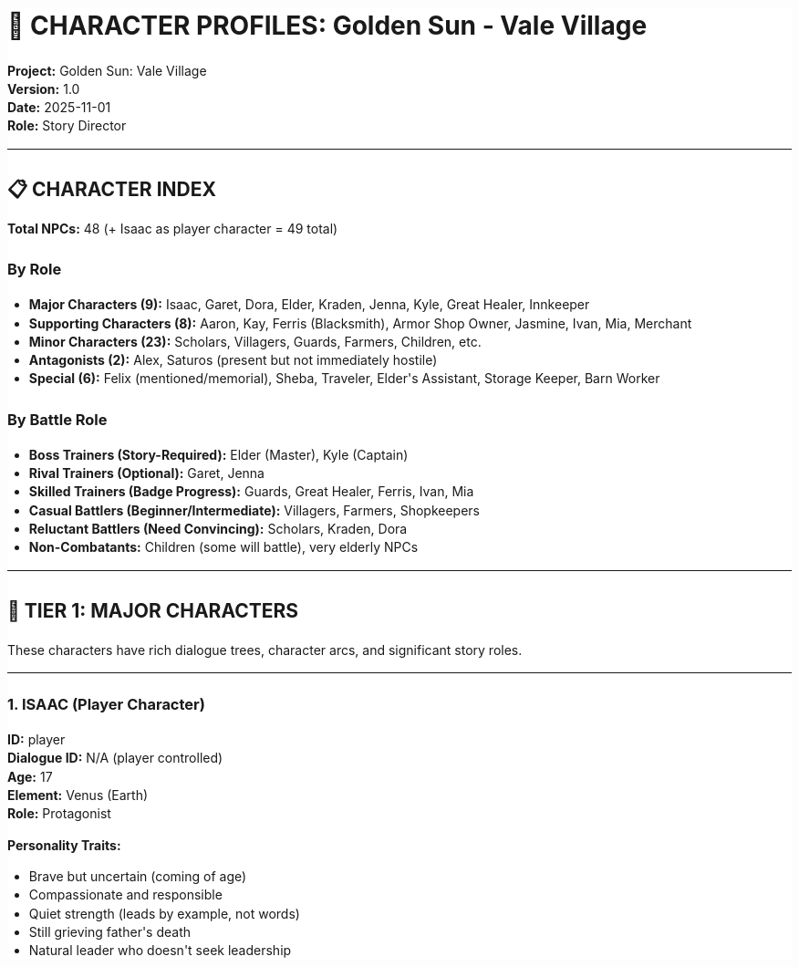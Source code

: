 # 👥 CHARACTER PROFILES: Golden Sun - Vale Village

**Project:** Golden Sun: Vale Village  
**Version:** 1.0  
**Date:** 2025-11-01  
**Role:** Story Director

---

## 📋 CHARACTER INDEX

**Total NPCs:** 48 (+ Isaac as player character = 49 total)

### By Role
- **Major Characters (9):** Isaac, Garet, Dora, Elder, Kraden, Jenna, Kyle, Great Healer, Innkeeper
- **Supporting Characters (8):** Aaron, Kay, Ferris (Blacksmith), Armor Shop Owner, Jasmine, Ivan, Mia, Merchant
- **Minor Characters (23):** Scholars, Villagers, Guards, Farmers, Children, etc.
- **Antagonists (2):** Alex, Saturos (present but not immediately hostile)
- **Special (6):** Felix (mentioned/memorial), Sheba, Traveler, Elder's Assistant, Storage Keeper, Barn Worker

### By Battle Role
- **Boss Trainers (Story-Required):** Elder (Master), Kyle (Captain)
- **Rival Trainers (Optional):** Garet, Jenna
- **Skilled Trainers (Badge Progress):** Guards, Great Healer, Ferris, Ivan, Mia
- **Casual Battlers (Beginner/Intermediate):** Villagers, Farmers, Shopkeepers
- **Reluctant Battlers (Need Convincing):** Scholars, Kraden, Dora
- **Non-Combatants:** Children (some will battle), very elderly NPCs

---

## 🌟 TIER 1: MAJOR CHARACTERS

These characters have rich dialogue trees, character arcs, and significant story roles.

---

### 1. ISAAC (Player Character)
**ID:** player  
**Dialogue ID:** N/A (player controlled)  
**Age:** 17  
**Element:** Venus (Earth)  
**Role:** Protagonist

**Personality Traits:**
- Brave but uncertain (coming of age)
- Compassionate and responsible
- Quiet strength (leads by example, not words)
- Still grieving father's death
- Natural leader who doesn't seek leadership
